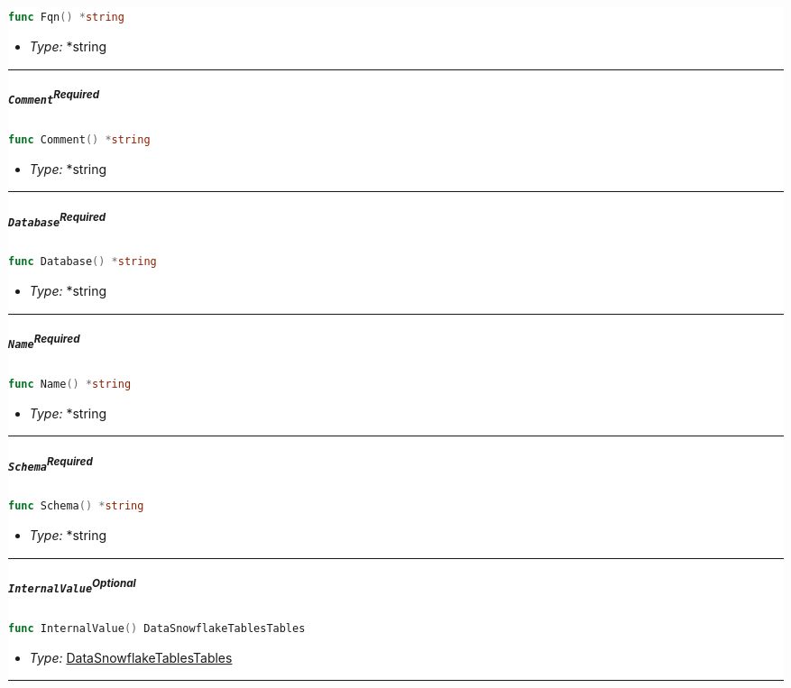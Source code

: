 ```go
func Fqn() *string
```

- *Type:* *string

---

##### `Comment`<sup>Required</sup> <a name="Comment" id="@cdktf/provider-snowflake.dataSnowflakeTables.DataSnowflakeTablesTablesOutputReference.property.comment"></a>

```go
func Comment() *string
```

- *Type:* *string

---

##### `Database`<sup>Required</sup> <a name="Database" id="@cdktf/provider-snowflake.dataSnowflakeTables.DataSnowflakeTablesTablesOutputReference.property.database"></a>

```go
func Database() *string
```

- *Type:* *string

---

##### `Name`<sup>Required</sup> <a name="Name" id="@cdktf/provider-snowflake.dataSnowflakeTables.DataSnowflakeTablesTablesOutputReference.property.name"></a>

```go
func Name() *string
```

- *Type:* *string

---

##### `Schema`<sup>Required</sup> <a name="Schema" id="@cdktf/provider-snowflake.dataSnowflakeTables.DataSnowflakeTablesTablesOutputReference.property.schema"></a>

```go
func Schema() *string
```

- *Type:* *string

---

##### `InternalValue`<sup>Optional</sup> <a name="InternalValue" id="@cdktf/provider-snowflake.dataSnowflakeTables.DataSnowflakeTablesTablesOutputReference.property.internalValue"></a>

```go
func InternalValue() DataSnowflakeTablesTables
```

- *Type:* <a href="#@cdktf/provider-snowflake.dataSnowflakeTables.DataSnowflakeTablesTables">DataSnowflakeTablesTables</a>

---



